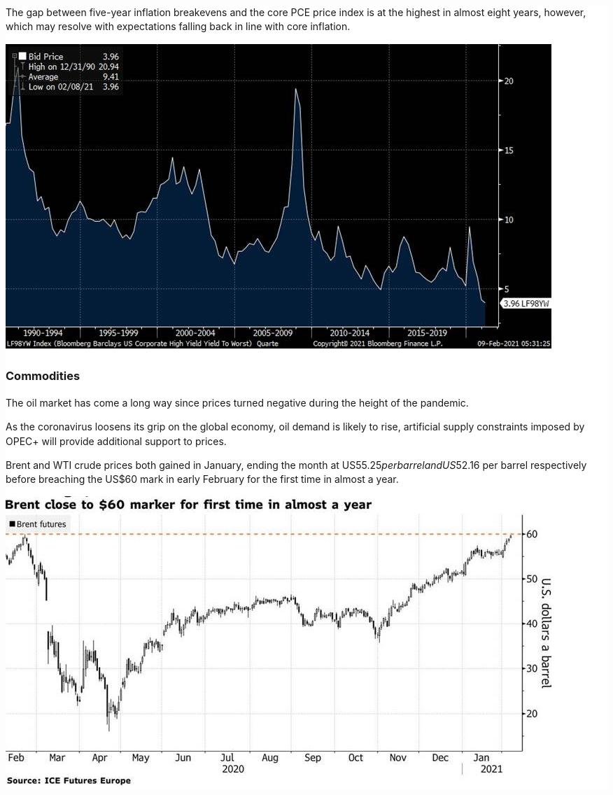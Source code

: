 The gap between five-year inflation breakevens and the core PCE price index is at the highest in almost eight years, however, which may resolve with expectations falling back in line with core inflation.

![US HY Yields Record Low](../src/images/us-junk-bond-yields-below-4-for-first-time-ever.jpg "US HY Yields Record Low")

### Commodities

The oil market has come a long way since prices turned negative during the height of the pandemic.  

As the coronavirus loosens its grip on the global economy, oil demand is likely to rise, artificial supply constraints imposed by OPEC+ will provide additional support to prices. 

Brent and WTI crude prices both gained in January, ending the month at US$55.25 per barrel and US$52.16 per barrel respectively before breaching the US$60 mark in early February for the first time in almost a year.

![Brent price](../src/images/brent.jpg "Brent price")
